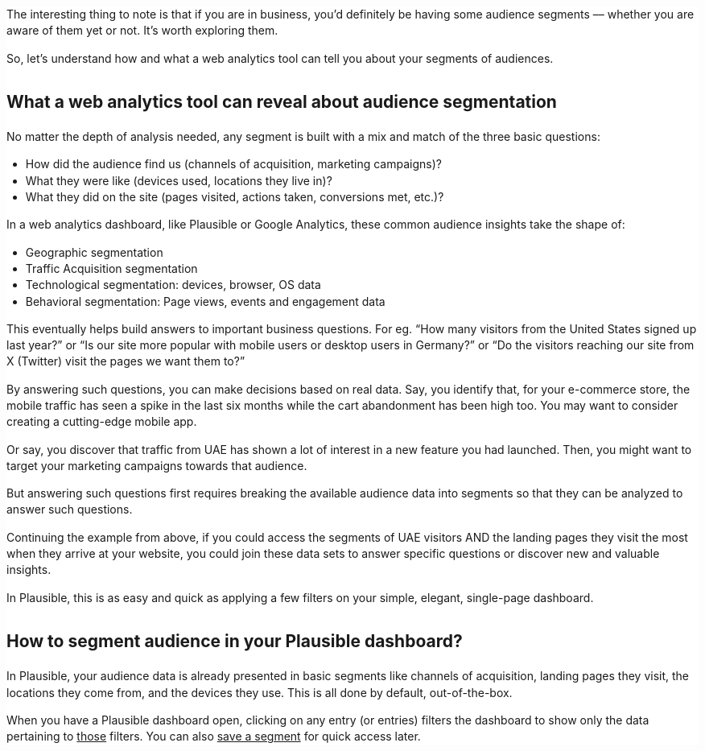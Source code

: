 The interesting thing to note is that if you are in business, you’d definitely be having some audience segments –– whether you are aware of them yet or not. It’s worth exploring them.

So, let’s understand how and what a web analytics tool can tell you about your segments of audiences.

## What a web analytics tool can reveal about audience segmentation

No matter the depth of analysis needed, any segment is built with a mix and match of the three basic questions:

* How did the audience find us (channels of acquisition, marketing campaigns)?
* What they were like (devices used, locations they live in)?
* What they did on the site (pages visited, actions taken, conversions met, etc.)?

In a web analytics dashboard, like Plausible or Google Analytics, these common audience insights take the shape of:

* Geographic segmentation
* Traffic Acquisition segmentation
* Technological segmentation: devices, browser, OS data
* Behavioral segmentation: Page views, events and engagement data

This eventually helps build answers to important business questions. For eg. “How many visitors from the United States signed up last year?” or “Is our site more popular with mobile users or desktop users in Germany?” or “Do the visitors reaching our site from X (Twitter) visit the pages we want them to?”

By answering such questions, you can make decisions based on real data. Say, you identify that, for your e-commerce store, the mobile traffic has seen a spike in the last six months while the cart abandonment has been high too. You may want to consider creating a cutting-edge mobile app.

Or say, you discover that traffic from UAE has shown a lot of interest in a new feature you had launched. Then, you might want to target your marketing campaigns towards that audience.

But answering such questions first requires breaking the available audience data into segments so that they can be analyzed to answer such questions.

Continuing the example from above, if you could access the segments of UAE visitors AND the landing pages they visit the most when they arrive at your website, you could join these data sets to answer specific questions or discover new and valuable insights.

In Plausible, this is as easy and quick as applying a few filters on your simple, elegant, single-page dashboard.

## How to segment audience in your Plausible dashboard?  

In Plausible, your audience data is already presented in basic segments like channels of acquisition, landing pages they visit, the locations they come from, and the devices they use. This is all done by default, out-of-the-box.

When you have a Plausible dashboard open, clicking on any entry (or entries) filters the dashboard to show only the data pertaining to [those](https://plausible.io/plausible.io?filters=((is,country,(US)),(is_not,region,(US-CO,US-MN,US-AZ)),(is,goal,(Visit%2B/register)))&labels=(US:United%2BStates,US-CO:Colorado,US-MN:Minnesota,US-AZ:Arizona)) filters. You can also [save a segment](https://plausible.io/docs/filters-segments#how-to-save-a-segment) for quick access later.
